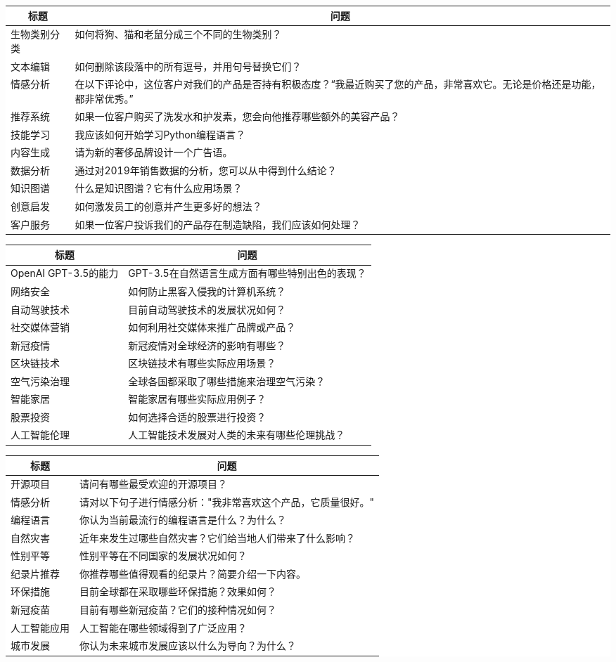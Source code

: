 | 标题 | 问题 |
| --- | --- |
| 生物类别分类 | 如何将狗、猫和老鼠分成三个不同的生物类别？ |
| 文本编辑 | 如何删除该段落中的所有逗号，并用句号替换它们？ |
| 情感分析 | 在以下评论中，这位客户对我们的产品是否持有积极态度？“我最近购买了您的产品，非常喜欢它。无论是价格还是功能，都非常优秀。” |
| 推荐系统 | 如果一位客户购买了洗发水和护发素，您会向他推荐哪些额外的美容产品？ |
| 技能学习 | 我应该如何开始学习Python编程语言？ |
| 内容生成 | 请为新的奢侈品牌设计一个广告语。 |
| 数据分析 | 通过对2019年销售数据的分析，您可以从中得到什么结论？ |
| 知识图谱 | 什么是知识图谱？它有什么应用场景？ |
| 创意启发 | 如何激发员工的创意并产生更多好的想法？ |
| 客户服务 | 如果一位客户投诉我们的产品存在制造缺陷，我们应该如何处理？ |

| 标题 | 问题 |
| --- | --- |
| OpenAI GPT-3.5的能力 | GPT-3.5在自然语言生成方面有哪些特别出色的表现？ |
| 网络安全 | 如何防止黑客入侵我的计算机系统？ |
| 自动驾驶技术 | 目前自动驾驶技术的发展状况如何？ |
| 社交媒体营销 | 如何利用社交媒体来推广品牌或产品？ |
| 新冠疫情 | 新冠疫情对全球经济的影响有哪些？ |
| 区块链技术 | 区块链技术有哪些实际应用场景？ |
| 空气污染治理 | 全球各国都采取了哪些措施来治理空气污染？ |
| 智能家居 | 智能家居有哪些实际应用例子？ |
| 股票投资 | 如何选择合适的股票进行投资？ |
| 人工智能伦理 | 人工智能技术发展对人类的未来有哪些伦理挑战？ |

| 标题 | 问题 |
| --- | --- |
| 开源项目 | 请问有哪些最受欢迎的开源项目？ |
| 情感分析 | 请对以下句子进行情感分析："我非常喜欢这个产品，它质量很好。" |
| 编程语言 | 你认为当前最流行的编程语言是什么？为什么？ |
| 自然灾害 | 近年来发生过哪些自然灾害？它们给当地人们带来了什么影响？ |
| 性别平等 | 性别平等在不同国家的发展状况如何？ |
| 纪录片推荐 | 你推荐哪些值得观看的纪录片？简要介绍一下内容。 |
| 环保措施 | 目前全球都在采取哪些环保措施？效果如何？ |
| 新冠疫苗 | 目前有哪些新冠疫苗？它们的接种情况如何？ |
| 人工智能应用 | 人工智能在哪些领域得到了广泛应用？ |
| 城市发展 | 你认为未来城市发展应该以什么为导向？为什么？ |
